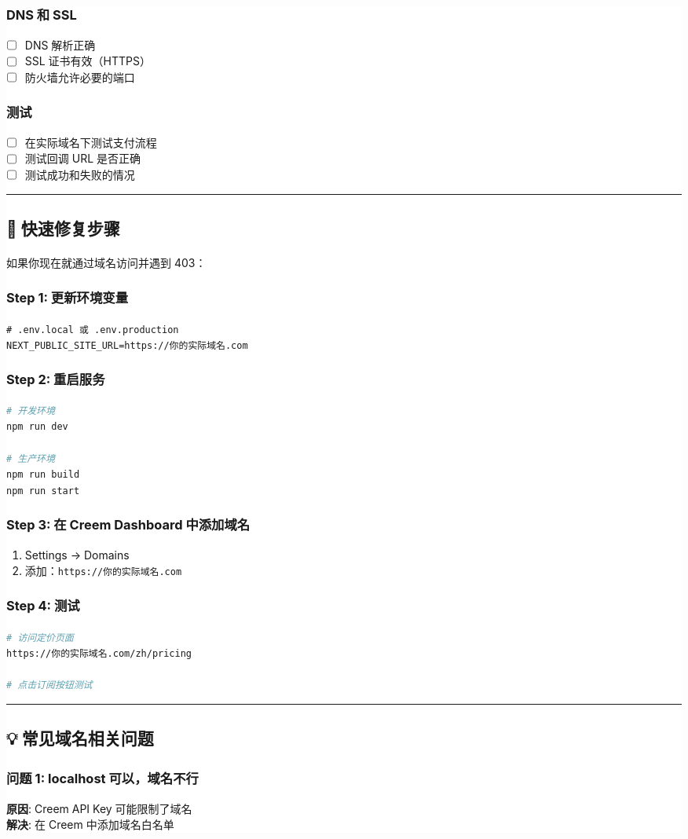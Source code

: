 ### DNS 和 SSL
- [ ] DNS 解析正确
- [ ] SSL 证书有效（HTTPS）
- [ ] 防火墙允许必要的端口

### 测试
- [ ] 在实际域名下测试支付流程
- [ ] 测试回调 URL 是否正确
- [ ] 测试成功和失败的情况

---

## 🔧 快速修复步骤

如果你现在就通过域名访问并遇到 403：

### Step 1: 更新环境变量
```env
# .env.local 或 .env.production
NEXT_PUBLIC_SITE_URL=https://你的实际域名.com
```

### Step 2: 重启服务
```bash
# 开发环境
npm run dev

# 生产环境
npm run build
npm run start
```

### Step 3: 在 Creem Dashboard 中添加域名
1. Settings → Domains
2. 添加：`https://你的实际域名.com`

### Step 4: 测试
```bash
# 访问定价页面
https://你的实际域名.com/zh/pricing

# 点击订阅按钮测试
```

---

## 💡 常见域名相关问题

### 问题 1: localhost 可以，域名不行
**原因**: Creem API Key 可能限制了域名  
**解决**: 在 Creem 中添加域名白名单
